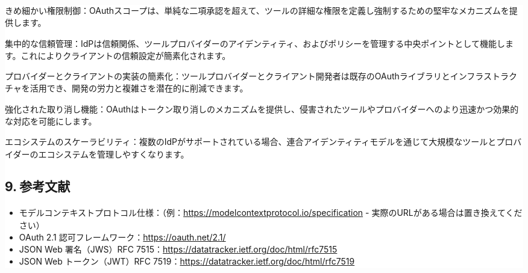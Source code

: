 きめ細かい権限制御：OAuthスコープは、単純な二項承認を超えて、ツールの詳細な権限を定義し強制するための堅牢なメカニズムを提供します。

集中的な信頼管理：IdPは信頼関係、ツールプロバイダーのアイデンティティ、およびポリシーを管理する中央ポイントとして機能します。これによりクライアントの信頼設定が簡素化されます。

プロバイダーとクライアントの実装の簡素化：ツールプロバイダーとクライアント開発者は既存のOAuthライブラリとインフラストラクチャを活用でき、開発の労力と複雑さを潜在的に削減できます。

強化された取り消し機能：OAuthはトークン取り消しのメカニズムを提供し、侵害されたツールやプロバイダーへのより迅速かつ効果的な対応を可能にします。

エコシステムのスケーラビリティ：複数のIdPがサポートされている場合、連合アイデンティティモデルを通じて大規模なツールとプロバイダーのエコシステムを管理しやすくなります。
## 9. 参考文献

- モデルコンテキストプロトコル仕様：（例：https://modelcontextprotocol.io/specification - 実際のURLがある場合は置き換えてください）
- OAuth 2.1 認可フレームワーク：https://oauth.net/2.1/
- JSON Web 署名（JWS）RFC 7515：https://datatracker.ietf.org/doc/html/rfc7515
- JSON Web トークン（JWT）RFC 7519：https://datatracker.ietf.org/doc/html/rfc7519
